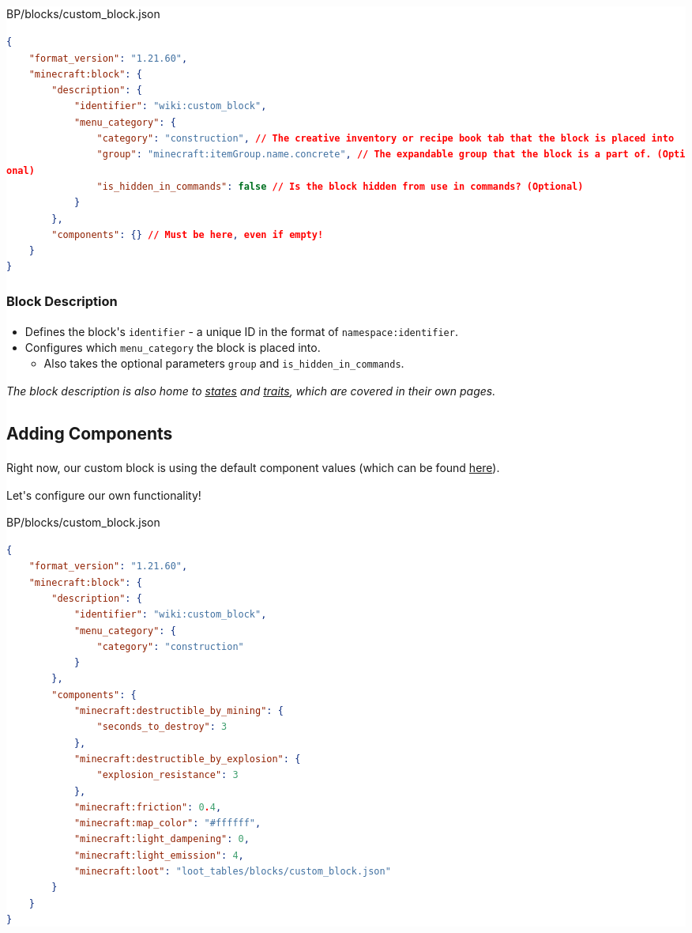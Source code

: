 <CodeHeader>BP/blocks/custom_block.json</CodeHeader>

```json
{
    "format_version": "1.21.60",
    "minecraft:block": {
        "description": {
            "identifier": "wiki:custom_block",
            "menu_category": {
                "category": "construction", // The creative inventory or recipe book tab that the block is placed into
                "group": "minecraft:itemGroup.name.concrete", // The expandable group that the block is a part of. (Optional)
                "is_hidden_in_commands": false // Is the block hidden from use in commands? (Optional)
            }
        },
        "components": {} // Must be here, even if empty!
    }
}
```

### Block Description

-   Defines the block's `identifier` - a unique ID in the format of `namespace:identifier`.
-   Configures which `menu_category` the block is placed into.
    -   Also takes the optional parameters `group` and `is_hidden_in_commands`.

_The block description is also home to [states](/blocks/block-states) and [traits](/blocks/block-traits), which are covered in their own pages._

## Adding Components

Right now, our custom block is using the default component values (which can be found [here](/blocks/block-components)).

Let's configure our own functionality!

<CodeHeader>BP/blocks/custom_block.json</CodeHeader>

```json
{
    "format_version": "1.21.60",
    "minecraft:block": {
        "description": {
            "identifier": "wiki:custom_block",
            "menu_category": {
                "category": "construction"
            }
        },
        "components": {
            "minecraft:destructible_by_mining": {
                "seconds_to_destroy": 3
            },
            "minecraft:destructible_by_explosion": {
                "explosion_resistance": 3
            },
            "minecraft:friction": 0.4,
            "minecraft:map_color": "#ffffff",
            "minecraft:light_dampening": 0,
            "minecraft:light_emission": 4,
            "minecraft:loot": "loot_tables/blocks/custom_block.json"
        }
    }
}
```

